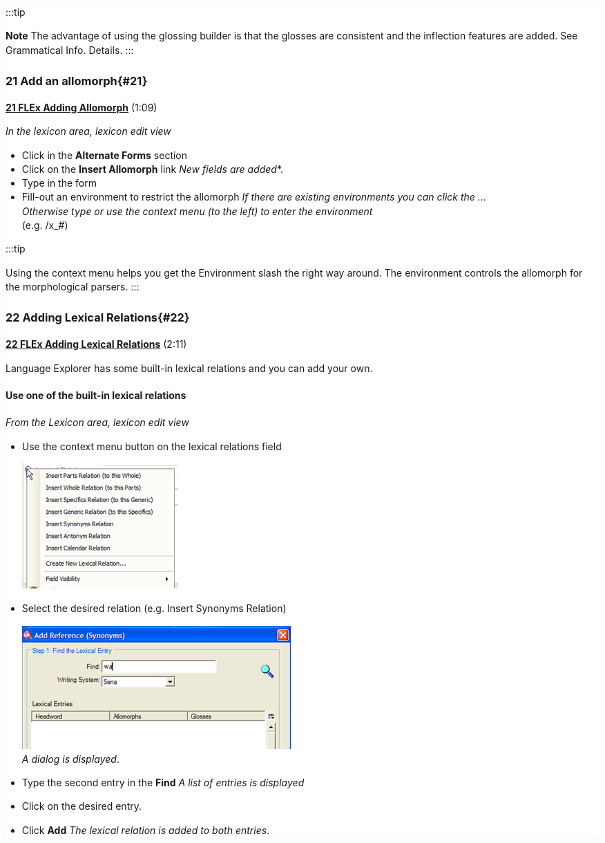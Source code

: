 :::tip

**Note** The advantage of using the glossing builder is that the glosses are consistent and the inflection features are added. See Grammatical Info. Details.
:::


### 21 Add an allomorph{#21}
[**21 FLEx Adding Allomorph**](https://vimeo.com/showcase/3123523/video/116264100) (1:09)

*In the lexicon area, lexicon edit view*

-   Click in the **Alternate Forms** section
-   Click on the **Insert Allomorph** link *New fields are added**.
-   Type in the form
-   Fill-out an environment to restrict the allomorph *If there are existing environments you can click the ...  
  Otherwise type or use the context menu (to the left) to enter the environment*  
  (e.g. /x_\#)

:::tip

Using the context menu helps you get the Environment slash the right way around. The environment controls the allomorph for the morphological parsers.
:::


### 22 Adding Lexical Relations{#22}
[**22 FLEx Adding Lexical Relations**](https://vimeo.com/showcase/3123523/video/116264101) (2:11)

Language Explorer has some built-in lexical relations and you can add your own.

#### Use one of the built-in lexical relations

*From the Lexicon area, lexicon edit view*

-   Use the context menu button on the lexical relations field

    ![](media/0b9aa3b53459a6bbf7919ed973407db7.png)

-   Select the desired relation (e.g. Insert Synonyms Relation)

    ![](media/e9f4b99f70a75f8045549073c494771a.png)  
  *A dialog is displayed*.
-  Type the second entry in the **Find** *A list of entries is displayed*
-  Click on the desired entry.
-  Click **Add** *The lexical relation is added to both entries*.
